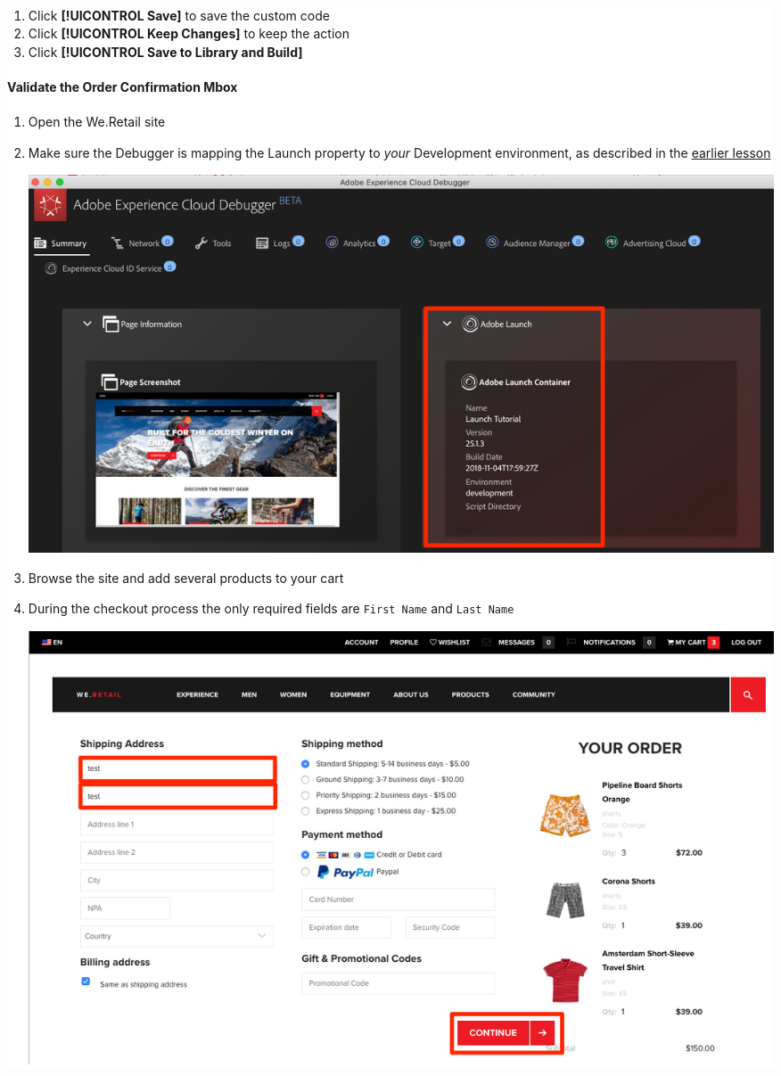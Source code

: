    1. Click **[!UICONTROL Save]** to save the custom code
   1. Click **[!UICONTROL Keep Changes]** to keep the action
1. Click **[!UICONTROL Save to Library and Build]**

#### Validate the Order Confirmation Mbox

1. Open the We.Retail site
1. Make sure the Debugger is mapping the Launch property to *your* Development environment, as described in the [earlier lesson](launch-switch-environments.md)

   ![Your Launch development environment shown in Debugger](../assets/images/switchEnvironments-debuggerOnWeRetail.png)
1. Browse the site and add several products to your cart
1. During the checkout process the only required fields are `First Name` and `Last Name`

   ![Enter dummy values for first name and last name](../assets/images/target-testOrderCart.png)
